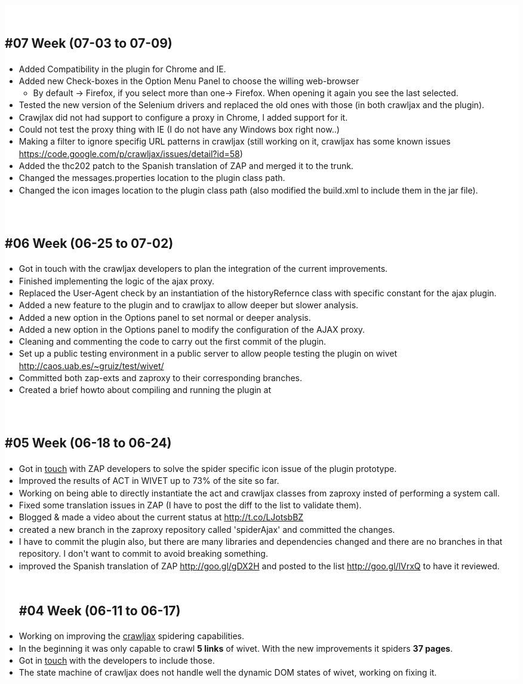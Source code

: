 

<br>
<h2>#07 Week (07-03 to 07-09)</h2>
<ul><li>Added Compatibility in the plugin for Chrome and IE.<br>
</li><li>Added new Check-boxes in the Option Menu Panel to choose the willing web-browser<br>
<ul><li>By default -> Firefox, if you select more than one-> Firefox. When opening it again you see the last selected.<br>
</li></ul></li><li>Tested the new version of the Selenium drivers and replaced the old ones with those (in both crawljax and the plugin).<br>
</li><li>Crawjlax did not had support to configure a proxy in Chrome, I added support for it.<br>
</li><li>Could not test the proxy thing with IE (I do not have any Windows box right now..)<br>
</li><li>Making a filter to ignore specifig URL patterns in crawljax (still working on it, crawljax has some known issues <a href='https://code.google.com/p/crawljax/issues/detail?id=58'>https://code.google.com/p/crawljax/issues/detail?id=58</a>)<br>
</li><li>Added the thc202 patch to the Spanish translation of ZAP and merged it to the trunk.<br>
</li><li>Changed the messages.properties location to the plugin class path.<br>
</li><li>Changed the icon images location to the plugin class path (also modified the build.xml to include them in the jar file).</li></ul>


<br>
<h2>#06 Week (06-25 to 07-02)</h2>
<ul><li>Got in touch with the crawljax developers to plan the integration of the current improvements.<br>
</li><li>Finished implementing the logic of the ajax proxy.<br>
</li><li>Replaced the User-Agent check by an instantiation of the historyRefernce class with specific constant for the ajax plugin.<br>
</li><li>Added a new feature to the plugin and to crawljax to allow deeper but slower analysis.<br>
</li><li>Added a new option in the Options panel to set normal or deeper analysis.<br>
</li><li>Added a new option in the Options panel to modify the configuration of the AJAX proxy.<br>
</li><li>Cleaning and commenting the code to carry out the first commit of the plugin.<br>
</li><li>Set up a public testing environment in a public server to allow people testing the plugin on wivet <a href='http://caos.uab.es/~gruiz/test/wivet/'>http://caos.uab.es/~gruiz/test/wivet/</a>
</li><li>Committed both zap-exts and zaproxy to their corresponding branches.<br>
</li><li>Created a brief howto about compiling and running the plugin at</li></ul>

<br>
<h2>#05 Week (06-18 to 06-24)</h2>
<ul><li>Got in <a href='https://groups.google.com/forum/?fromgroups#!topic/zaproxy-develop/jEm0Oh1sGLU'>touch</a> with ZAP developers to solve the spider specific icon issue of the plugin prototype.<br>
</li><li>Improved the results of ACT in WIVET up to 73% of the site so far.<br>
</li><li>Working on being able to directly instantiate the act and crawljax classes from zaproxy insted of performing a system call.<br>
</li><li>Fixed some translation issues in ZAP (I have to post the diff to the list to validate them).<br>
</li><li>Blogged & made a video about the current status at <a href='http://t.co/LJotsbBZ'>http://t.co/LJotsbBZ</a>
</li><li>created a new branch in the zaproxy repository called 'spiderAjax' and committed the changes.<br>
</li><li>I have to commit the plugin also, but there are many libraries and dependencies changed and there are no branches in that repository. I don't want to commit to avoid breaking something.<br>
</li><li>improved the Spanish translation of ZAP <a href='http://goo.gl/gDX2H'>http://goo.gl/gDX2H</a> and posted to the list <a href='http://goo.gl/lVrxQ'>http://goo.gl/lVrxQ</a> to have it reviewed.<br>
<br>
<h2>#04 Week (06-11 to 06-17)</h2>
</li><li>Working on improving the <a href='https://code.google.com/p/crawljax/'>crawljax</a> spidering capabilities.<br>
</li><li>In the beginning it was only capable to crawl <b>5 links</b> of wivet. With the new improvements it spiders <b>37 pages</b>.<br>
</li><li>Got in <a href='https://groups.google.com/forum/?fromgroups#!topic/crawljax/tstVeyfgavs'>touch</a> with the developers to include those.<br>
</li><li>The state machine of crawljax does not handle well the dynamic DOM states of wivet, working on fixing it.<br>